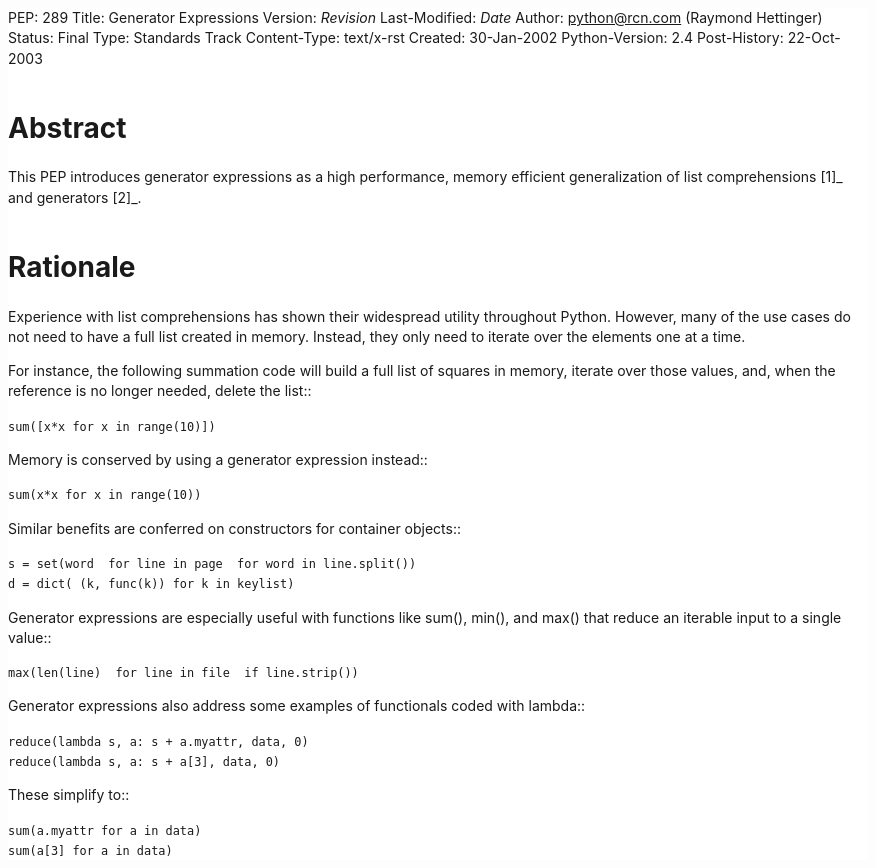 PEP: 289
Title: Generator Expressions
Version: $Revision$
Last-Modified: $Date$
Author: python@rcn.com (Raymond Hettinger)
Status: Final
Type: Standards Track
Content-Type: text/x-rst
Created: 30-Jan-2002
Python-Version: 2.4
Post-History: 22-Oct-2003


Abstract
========

This PEP introduces generator expressions as a high performance,
memory efficient generalization of list comprehensions [1]_ and
generators [2]_.


Rationale
=========

Experience with list comprehensions has shown their widespread
utility throughout Python.  However, many of the use cases do
not need to have a full list created in memory.  Instead, they
only need to iterate over the elements one at a time.

For instance, the following summation code will build a full list of
squares in memory, iterate over those values, and, when the reference
is no longer needed, delete the list::

    sum([x*x for x in range(10)])

Memory is conserved by using a generator expression instead::

    sum(x*x for x in range(10))

Similar benefits are conferred on constructors for container objects::

    s = set(word  for line in page  for word in line.split())
    d = dict( (k, func(k)) for k in keylist)

Generator expressions are especially useful with functions like sum(),
min(), and max() that reduce an iterable input to a single value::

    max(len(line)  for line in file  if line.strip())

Generator expressions also address some examples of functionals coded
with lambda::

    reduce(lambda s, a: s + a.myattr, data, 0)
    reduce(lambda s, a: s + a[3], data, 0)

These simplify to::

    sum(a.myattr for a in data)
    sum(a[3] for a in data)
